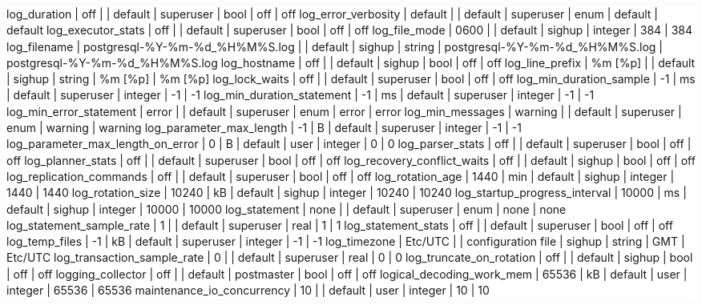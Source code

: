  log_duration                           | off                                      |      | default            | superuser         | bool    | off                                     | off
 log_error_verbosity                    | default                                  |      | default            | superuser         | enum    | default                                 | default
 log_executor_stats                     | off                                      |      | default            | superuser         | bool    | off                                     | off
 log_file_mode                          | 0600                                     |      | default            | sighup            | integer | 384                                     | 384
 log_filename                           | postgresql-%Y-%m-%d_%H%M%S.log           |      | default            | sighup            | string  | postgresql-%Y-%m-%d_%H%M%S.log          | postgresql-%Y-%m-%d_%H%M%S.log
 log_hostname                           | off                                      |      | default            | sighup            | bool    | off                                     | off
 log_line_prefix                        | %m [%p]                                  |      | default            | sighup            | string  | %m [%p]                                 | %m [%p] 
 log_lock_waits                         | off                                      |      | default            | superuser         | bool    | off                                     | off
 log_min_duration_sample                | -1                                       | ms   | default            | superuser         | integer | -1                                      | -1
 log_min_duration_statement             | -1                                       | ms   | default            | superuser         | integer | -1                                      | -1
 log_min_error_statement                | error                                    |      | default            | superuser         | enum    | error                                   | error
 log_min_messages                       | warning                                  |      | default            | superuser         | enum    | warning                                 | warning
 log_parameter_max_length               | -1                                       | B    | default            | superuser         | integer | -1                                      | -1
 log_parameter_max_length_on_error      | 0                                        | B    | default            | user              | integer | 0                                       | 0
 log_parser_stats                       | off                                      |      | default            | superuser         | bool    | off                                     | off
 log_planner_stats                      | off                                      |      | default            | superuser         | bool    | off                                     | off
 log_recovery_conflict_waits            | off                                      |      | default            | sighup            | bool    | off                                     | off
 log_replication_commands               | off                                      |      | default            | superuser         | bool    | off                                     | off
 log_rotation_age                       | 1440                                     | min  | default            | sighup            | integer | 1440                                    | 1440
 log_rotation_size                      | 10240                                    | kB   | default            | sighup            | integer | 10240                                   | 10240
 log_startup_progress_interval          | 10000                                    | ms   | default            | sighup            | integer | 10000                                   | 10000
 log_statement                          | none                                     |      | default            | superuser         | enum    | none                                    | none
 log_statement_sample_rate              | 1                                        |      | default            | superuser         | real    | 1                                       | 1
 log_statement_stats                    | off                                      |      | default            | superuser         | bool    | off                                     | off
 log_temp_files                         | -1                                       | kB   | default            | superuser         | integer | -1                                      | -1
 log_timezone                           | Etc/UTC                                  |      | configuration file | sighup            | string  | GMT                                     | Etc/UTC
 log_transaction_sample_rate            | 0                                        |      | default            | superuser         | real    | 0                                       | 0
 log_truncate_on_rotation               | off                                      |      | default            | sighup            | bool    | off                                     | off
 logging_collector                      | off                                      |      | default            | postmaster        | bool    | off                                     | off
 logical_decoding_work_mem              | 65536                                    | kB   | default            | user              | integer | 65536                                   | 65536
 maintenance_io_concurrency             | 10                                       |      | default            | user              | integer | 10                                      | 10